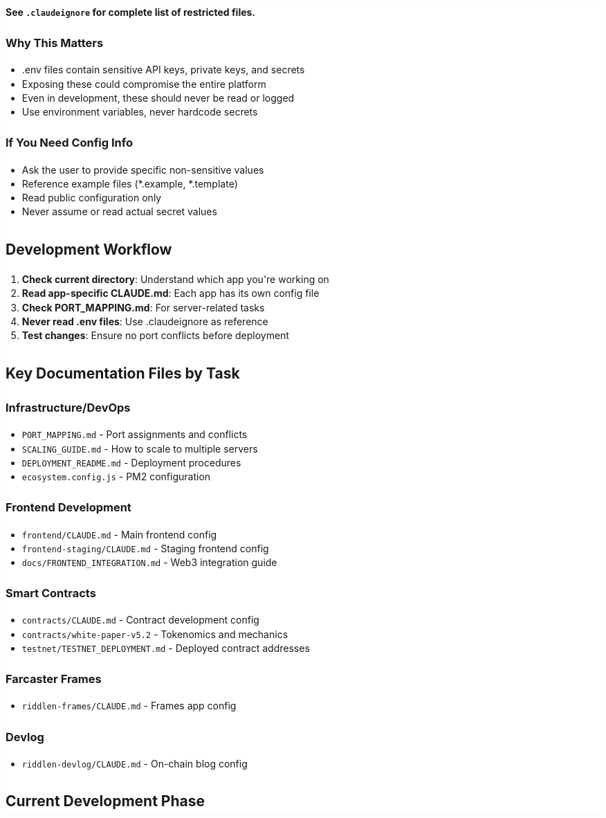 **See `.claudeignore` for complete list of restricted files.**

### Why This Matters
- .env files contain sensitive API keys, private keys, and secrets
- Exposing these could compromise the entire platform
- Even in development, these should never be read or logged
- Use environment variables, never hardcode secrets

### If You Need Config Info
- Ask the user to provide specific non-sensitive values
- Reference example files (*.example, *.template)
- Read public configuration only
- Never assume or read actual secret values

## Development Workflow

1. **Check current directory**: Understand which app you're working on
2. **Read app-specific CLAUDE.md**: Each app has its own config file
3. **Check PORT_MAPPING.md**: For server-related tasks
4. **Never read .env files**: Use .claudeignore as reference
5. **Test changes**: Ensure no port conflicts before deployment

## Key Documentation Files by Task

### Infrastructure/DevOps
- `PORT_MAPPING.md` - Port assignments and conflicts
- `SCALING_GUIDE.md` - How to scale to multiple servers
- `DEPLOYMENT_README.md` - Deployment procedures
- `ecosystem.config.js` - PM2 configuration

### Frontend Development
- `frontend/CLAUDE.md` - Main frontend config
- `frontend-staging/CLAUDE.md` - Staging frontend config
- `docs/FRONTEND_INTEGRATION.md` - Web3 integration guide

### Smart Contracts
- `contracts/CLAUDE.md` - Contract development config
- `contracts/white-paper-v5.2` - Tokenomics and mechanics
- `testnet/TESTNET_DEPLOYMENT.md` - Deployed contract addresses

### Farcaster Frames
- `riddlen-frames/CLAUDE.md` - Frames app config

### Devlog
- `riddlen-devlog/CLAUDE.md` - On-chain blog config

## Current Development Phase
